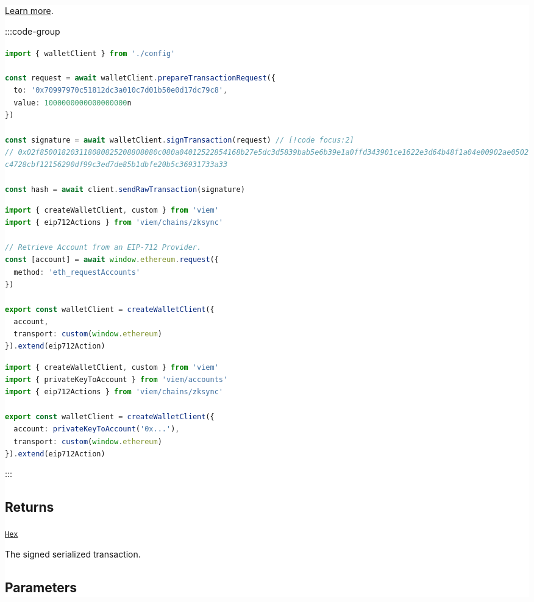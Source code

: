 [Learn more](/docs/clients/wallet#account).

:::code-group

```ts [example.ts]
import { walletClient } from './config' 
 
const request = await walletClient.prepareTransactionRequest({
  to: '0x70997970c51812dc3a010c7d01b50e0d17dc79c8',
  value: 1000000000000000000n
})

const signature = await walletClient.signTransaction(request) // [!code focus:2]
// 0x02f850018203118080825208808080c080a04012522854168b27e5dc3d5839bab5e6b39e1a0ffd343901ce1622e3d64b48f1a04e00902ae0502c4728cbf12156290df99c3ed7de85b1dbfe20b5c36931733a33

const hash = await client.sendRawTransaction(signature)
```

```ts {4-6,9} [config.ts (JSON-RPC Account)]
import { createWalletClient, custom } from 'viem'
import { eip712Actions } from 'viem/chains/zksync'

// Retrieve Account from an EIP-712 Provider.
const [account] = await window.ethereum.request({ 
  method: 'eth_requestAccounts' 
})

export const walletClient = createWalletClient({
  account,
  transport: custom(window.ethereum)
}).extend(eip712Action)
```

```ts {5} [config.ts (Local Account)]
import { createWalletClient, custom } from 'viem'
import { privateKeyToAccount } from 'viem/accounts'
import { eip712Actions } from 'viem/chains/zksync'

export const walletClient = createWalletClient({
  account: privateKeyToAccount('0x...'),
  transport: custom(window.ethereum)
}).extend(eip712Action)
```

:::

## Returns

[`Hex`](/docs/glossary/types#hex)

The signed serialized transaction.

## Parameters
